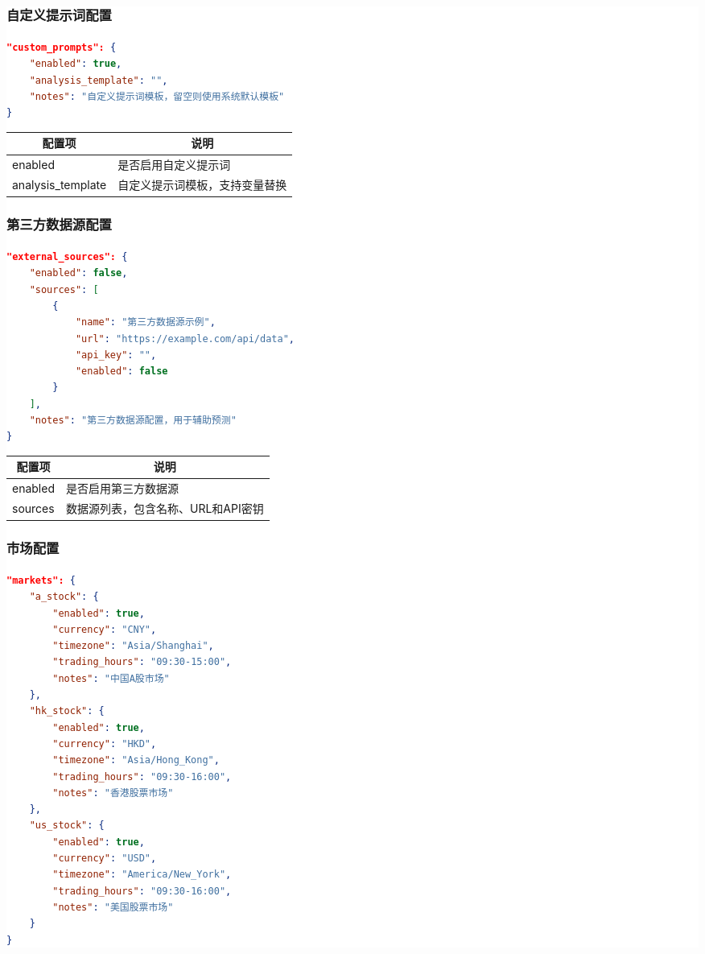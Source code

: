 ### 自定义提示词配置

```json
"custom_prompts": {
    "enabled": true,
    "analysis_template": "",
    "notes": "自定义提示词模板，留空则使用系统默认模板"
}
```

| 配置项 | 说明 |
|-------|------|
| enabled | 是否启用自定义提示词 |
| analysis_template | 自定义提示词模板，支持变量替换 |

### 第三方数据源配置

```json
"external_sources": {
    "enabled": false,
    "sources": [
        {
            "name": "第三方数据源示例",
            "url": "https://example.com/api/data",
            "api_key": "",
            "enabled": false
        }
    ],
    "notes": "第三方数据源配置，用于辅助预测"
}
```

| 配置项 | 说明 |
|-------|------|
| enabled | 是否启用第三方数据源 |
| sources | 数据源列表，包含名称、URL和API密钥 |

### 市场配置

```json
"markets": {
    "a_stock": {
        "enabled": true,
        "currency": "CNY",
        "timezone": "Asia/Shanghai",
        "trading_hours": "09:30-15:00",
        "notes": "中国A股市场"
    },
    "hk_stock": {
        "enabled": true,
        "currency": "HKD", 
        "timezone": "Asia/Hong_Kong",
        "trading_hours": "09:30-16:00",
        "notes": "香港股票市场"
    },
    "us_stock": {
        "enabled": true,
        "currency": "USD",
        "timezone": "America/New_York", 
        "trading_hours": "09:30-16:00",
        "notes": "美国股票市场"
    }
}
```